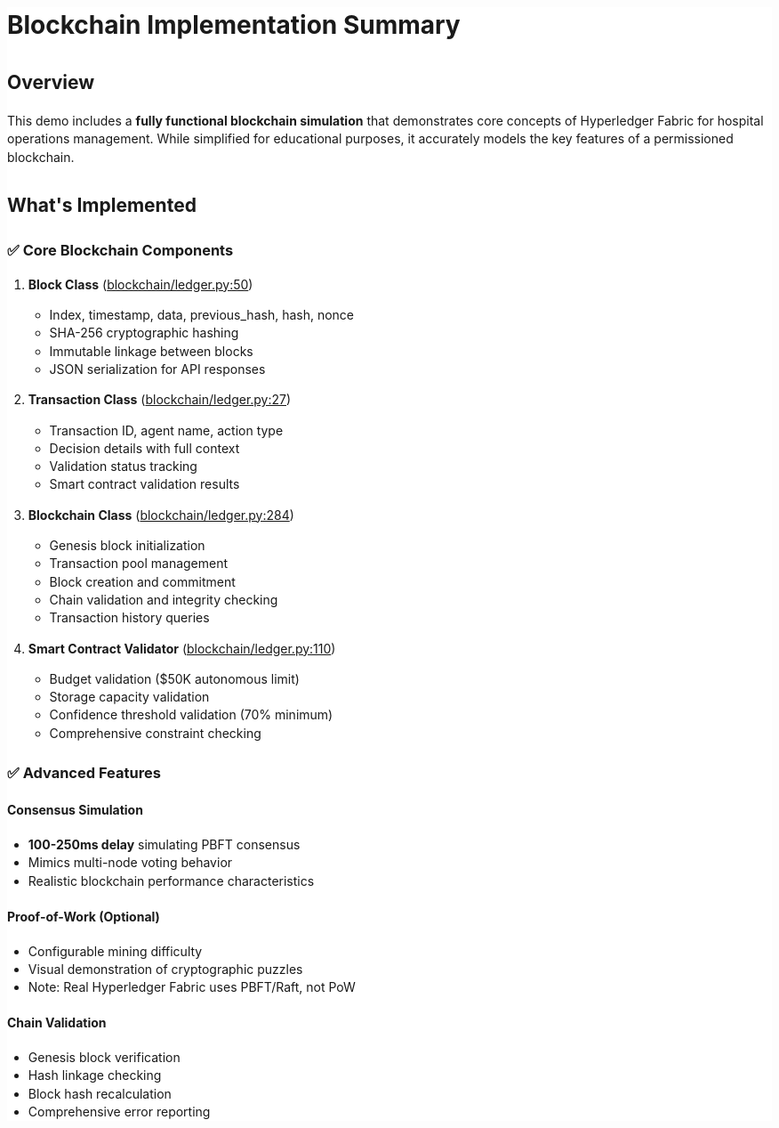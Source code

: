 # Blockchain Implementation Summary

## Overview

This demo includes a **fully functional blockchain simulation** that demonstrates core concepts of Hyperledger Fabric for hospital operations management. While simplified for educational purposes, it accurately models the key features of a permissioned blockchain.

## What's Implemented

### ✅ Core Blockchain Components

1. **Block Class** ([blockchain/ledger.py:50](backend/blockchain/ledger.py#L50))
   - Index, timestamp, data, previous_hash, hash, nonce
   - SHA-256 cryptographic hashing
   - Immutable linkage between blocks
   - JSON serialization for API responses

2. **Transaction Class** ([blockchain/ledger.py:27](backend/blockchain/ledger.py#L27))
   - Transaction ID, agent name, action type
   - Decision details with full context
   - Validation status tracking
   - Smart contract validation results

3. **Blockchain Class** ([blockchain/ledger.py:284](backend/blockchain/ledger.py#L284))
   - Genesis block initialization
   - Transaction pool management
   - Block creation and commitment
   - Chain validation and integrity checking
   - Transaction history queries

4. **Smart Contract Validator** ([blockchain/ledger.py:110](backend/blockchain/ledger.py#L110))
   - Budget validation ($50K autonomous limit)
   - Storage capacity validation
   - Confidence threshold validation (70% minimum)
   - Comprehensive constraint checking

### ✅ Advanced Features

#### Consensus Simulation
- **100-250ms delay** simulating PBFT consensus
- Mimics multi-node voting behavior
- Realistic blockchain performance characteristics

#### Proof-of-Work (Optional)
- Configurable mining difficulty
- Visual demonstration of cryptographic puzzles
- Note: Real Hyperledger Fabric uses PBFT/Raft, not PoW

#### Chain Validation
- Genesis block verification
- Hash linkage checking
- Block hash recalculation
- Comprehensive error reporting
